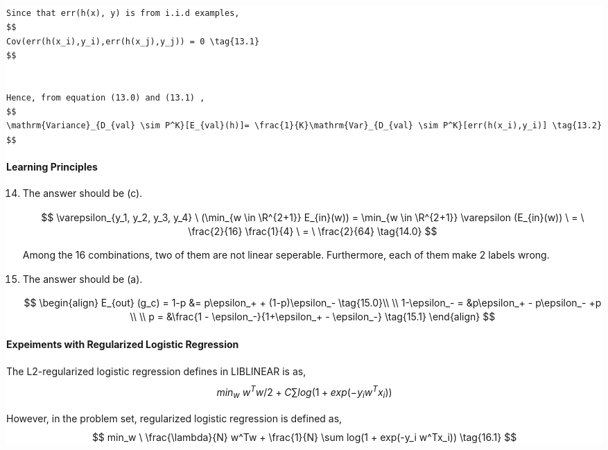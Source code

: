 
    Since that err(h(x), y) is from i.i.d examples, 
    $$
    Cov(err(h(x_i),y_i),err(h(x_j),y_j)) = 0 \tag{13.1}
    $$
    

    Hence, from equation (13.0) and (13.1) , 
    $$
    \mathrm{Variance}_{D_{val} \sim P^K}[E_{val}(h)]= \frac{1}{K}\mathrm{Var}_{D_{val} \sim P^K}[err(h(x_i),y_i)] \tag{13.2}
    $$
    

    

#### Learning Principles



14. The answer should be (c).

    

    $$
    \varepsilon_{y_1, y_2, y_3, y_4} \ (\min_{w \in \R^{2+1}} E_{in}(w)) =  \min_{w \in \R^{2+1}} \varepsilon (E_{in}(w)) \ = \ \frac{2}{16} \frac{1}{4} \ = \ \frac{2}{64} \tag{14.0}
    $$
    

    Among the 16 combinations, two of them are not linear seperable.  Furthermore, each of them make 2 labels wrong.

    

15. The answer should be (a).

    
    $$
    \begin{align}
    E_{out} (g_c) = 1-p &= p\epsilon_+ + (1-p)\epsilon_- \tag{15.0}\\
    \\
    1-\epsilon_- = &p\epsilon_+ - p\epsilon_- +p \\
    \\
    p = &\frac{1 - \epsilon_-}{1+\epsilon_+ - \epsilon_-} \tag{15.1}
    \end{align}
    $$
    

#### Expeiments with Regularized Logistic Regression

The L2-regularized logistic regression defines in LIBLINEAR is as, 
$$
min_w \  w^Tw/2 + C \sum log(1 + exp(-y_i w^Tx_i)) \tag{16.0}
$$


However, in the problem set, regularized logistic regression is defined as,
$$
min_w \  \frac{\lambda}{N} w^Tw + \frac{1}{N} \sum log(1 + exp(-y_i w^Tx_i)) \tag{16.1}
$$
